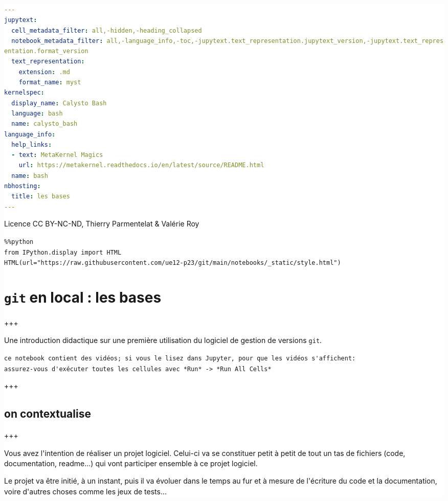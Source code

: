 ```yaml
---
jupytext:
  cell_metadata_filter: all,-hidden,-heading_collapsed
  notebook_metadata_filter: all,-language_info,-toc,-jupytext.text_representation.jupytext_version,-jupytext.text_representation.format_version
  text_representation:
    extension: .md
    format_name: myst
kernelspec:
  display_name: Calysto Bash
  language: bash
  name: calysto_bash
language_info:
  help_links:
  - text: MetaKernel Magics
    url: https://metakernel.readthedocs.io/en/latest/source/README.html
  name: bash
nbhosting:
  title: les bases
---
```


Licence CC BY-NC-ND, Thierry Parmentelat & Valérie Roy

```{code-cell}
%%python
from IPython.display import HTML
HTML(url="https://raw.githubusercontent.com/ue12-p23/git/main/notebooks/_static/style.html")
```

# `git` en local : les bases

+++

Une introduction didactique sur une première utilisation du logiciel de gestion de versions `git`.

````{note}
ce notebook contient des vidéos; si vous le lisez dans Jupyter, pour que les vidéos s'affichent:  
assurez-vous d'exécuter toutes les cellules avec *Run* -> *Run All Cells*
````

+++

## on contextualise

+++

Vous avez l'intention de réaliser un projet logiciel. Celui-ci va se constituer petit à petit de tout un tas de fichiers (code, documentation, readme...) qui vont participer ensemble à ce projet logiciel.

Le projet va être initié, à un instant, puis il va évoluer dans le temps au fur et à mesure de l'écriture du code et la documentation, voire d'autres choses comme les jeux de tests...
